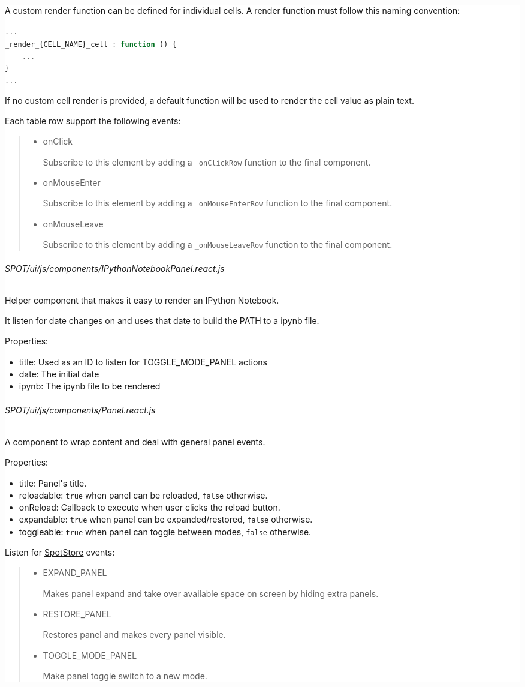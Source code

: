 A custom render function can be defined for individual cells. A render function must follow this naming convention:

```javascript
...
_render_{CELL_NAME}_cell : function () {
    ...
}
...
```

If no custom cell render is provided, a default function will be used to render the cell value as plain text.

Each table row support the following events:

> - onClick
>
>   Subscribe to this element by adding a `_onClickRow` function to the final component.
>
> - onMouseEnter
>
>   Subscribe to this element by adding a `_onMouseEnterRow` function to the final component.
>
> - onMouseLeave
>
>   Subscribe to this element by adding a `_onMouseLeaveRow` function to the final component.

###### _SPOT/ui/js/components/IPythonNotebookPanel.react.js_

Helper component that makes it easy to render an IPython Notebook.

It listen for date changes on and uses that date to build the PATH to a ipynb file.

Properties:

- title: Used as an ID to listen for TOGGLE_MODE_PANEL actions
- date: The initial date
- ipynb: The ipynb file to be rendered

###### _SPOT/ui/js/components/Panel.react.js_

A component to wrap content and deal with general panel events.

Properties:

- title: Panel's title.
- reloadable: `true` when panel can be reloaded, `false` otherwise.
- onReload: Callback to execute when user clicks the reload button.
- expandable: `true` when panel can be expanded/restored, `false` otherwise.
- toggleable: `true` when panel can toggle between modes, `false` otherwise.

Listen for [SpotStore](#SpotStore.js) events:

> - EXPAND_PANEL
>
>   Makes panel expand and take over available space on screen by hiding extra panels.
>
> - RESTORE_PANEL
>
>   Restores panel and makes every panel visible.
>
> - TOGGLE_MODE_PANEL
>
>   Make panel toggle switch to a new mode.
